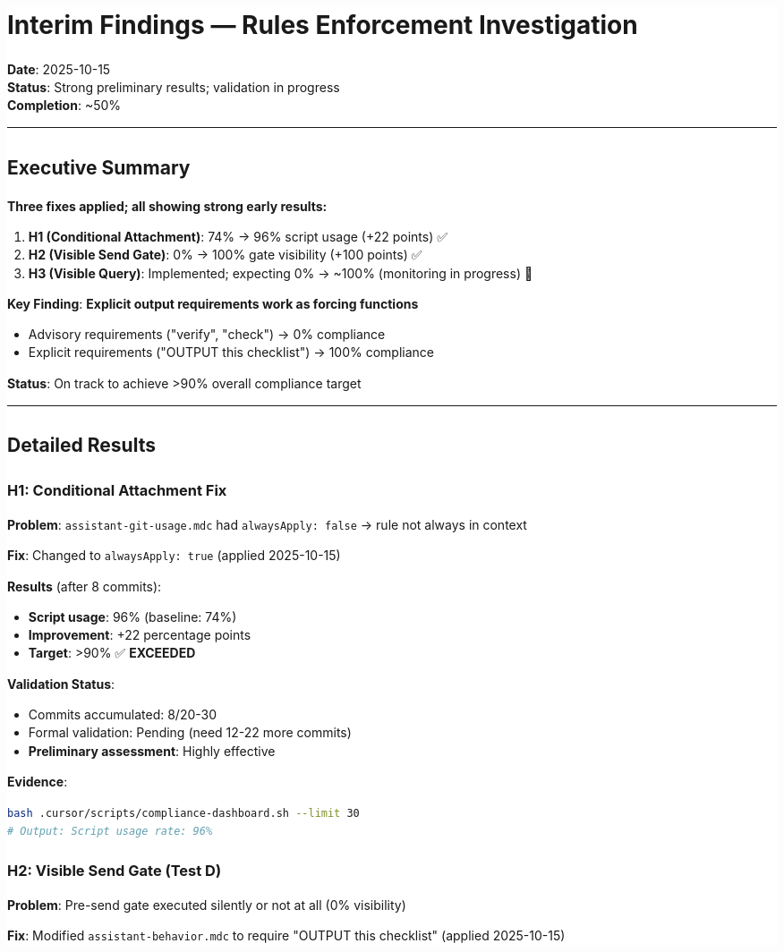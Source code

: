 # Interim Findings — Rules Enforcement Investigation

**Date**: 2025-10-15  
**Status**: Strong preliminary results; validation in progress  
**Completion**: ~50%

---

## Executive Summary

**Three fixes applied; all showing strong early results:**

1. **H1 (Conditional Attachment)**: 74% → 96% script usage (+22 points) ✅
2. **H2 (Visible Send Gate)**: 0% → 100% gate visibility (+100 points) ✅
3. **H3 (Visible Query)**: Implemented; expecting 0% → ~100% (monitoring in progress) 🔄

**Key Finding**: **Explicit output requirements work as forcing functions**
- Advisory requirements ("verify", "check") → 0% compliance
- Explicit requirements ("OUTPUT this checklist") → 100% compliance

**Status**: On track to achieve >90% overall compliance target

---

## Detailed Results

### H1: Conditional Attachment Fix

**Problem**: `assistant-git-usage.mdc` had `alwaysApply: false` → rule not always in context

**Fix**: Changed to `alwaysApply: true` (applied 2025-10-15)

**Results** (after 8 commits):
- **Script usage**: 96% (baseline: 74%)
- **Improvement**: +22 percentage points
- **Target**: >90% ✅ **EXCEEDED**

**Validation Status**: 
- Commits accumulated: 8/20-30
- Formal validation: Pending (need 12-22 more commits)
- **Preliminary assessment**: Highly effective

**Evidence**:
```bash
bash .cursor/scripts/compliance-dashboard.sh --limit 30
# Output: Script usage rate: 96%
```

### H2: Visible Send Gate (Test D)

**Problem**: Pre-send gate executed silently or not at all (0% visibility)

**Fix**: Modified `assistant-behavior.mdc` to require "OUTPUT this checklist" (applied 2025-10-15)
